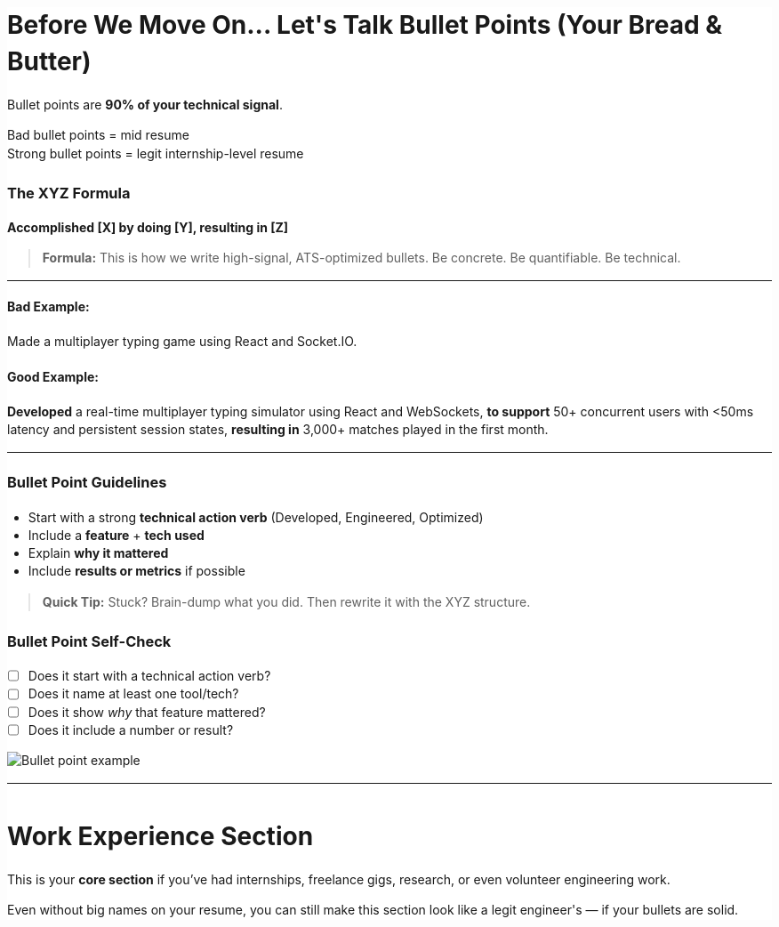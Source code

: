 
<h1 id="bullet-points">Before We Move On... Let's Talk Bullet Points (Your Bread & Butter)</h1>

Bullet points are **90% of your technical signal**.

Bad bullet points = mid resume  
Strong bullet points = legit internship-level resume

<h3 id="xyz-formula">The XYZ Formula</h3>

**Accomplished [X] by doing [Y], resulting in [Z]**

<blockquote class="code-quote">
<strong>Formula:</strong> This is how we write high-signal, ATS-optimized bullets. Be concrete. Be quantifiable. Be technical.
</blockquote>

---

#### Bad Example:
Made a multiplayer typing game using React and Socket.IO.

#### Good Example:
**Developed** a real-time multiplayer typing simulator using React and WebSockets, **to support** 50+ concurrent users with <50ms latency and persistent session states, **resulting in** 3,000+ matches played in the first month.

---

### Bullet Point Guidelines

- Start with a strong **technical action verb** (Developed, Engineered, Optimized)
- Include a **feature** + **tech used**
- Explain **why it mattered**
- Include **results or metrics** if possible

<blockquote class="tip-quote">
<strong>Quick Tip:</strong> Stuck? Brain-dump what you did. Then rewrite it with the XYZ structure.
</blockquote>

### Bullet Point Self-Check

- [ ] Does it start with a technical action verb?
- [ ] Does it name at least one tool/tech?
- [ ] Does it show *why* that feature mattered?
- [ ] Does it include a number or result?

![Bullet point example](/images/gitpaid/resume-guide/bullet-points-example.png)

---

<h1 id="work-experience">Work Experience Section</h1>

This is your **core section** if you’ve had internships, freelance gigs, research, or even volunteer engineering work.

Even without big names on your resume, you can still make this section look like a legit engineer's — if your bullets are solid.
